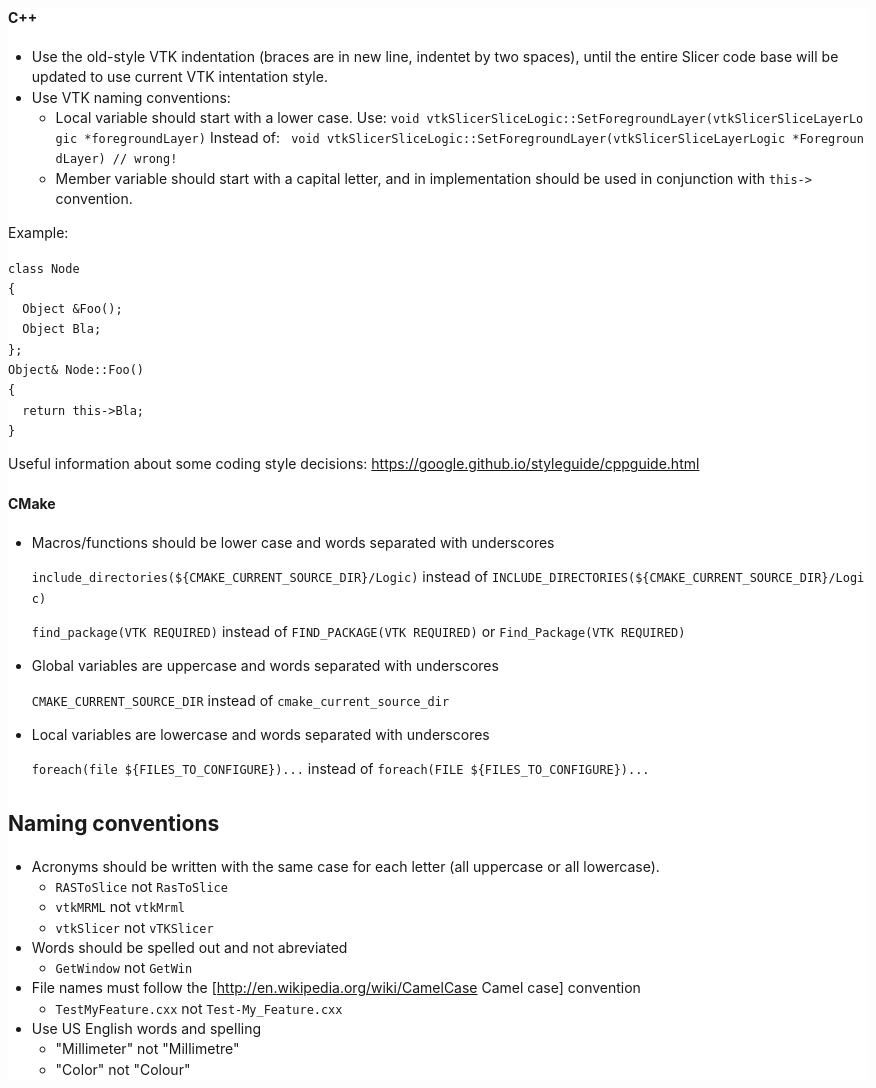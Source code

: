 #### C++

- Use the old-style VTK indentation (braces are in new line, indentet by two spaces), until the entire Slicer code base will be updated to use current VTK intentation style.
- Use VTK naming conventions:
  - Local variable should start with a lower case.
    Use:
    `void vtkSlicerSliceLogic::SetForegroundLayer(vtkSlicerSliceLayerLogic *foregroundLayer)`
    Instead of:
    ` void vtkSlicerSliceLogic::SetForegroundLayer(vtkSlicerSliceLayerLogic *ForegroundLayer) // wrong!`
  - Member variable should start with a capital letter, and in implementation should be used in conjunction with `this->` convention.

Example:

```
class Node
{
  Object &Foo();
  Object Bla;
};
Object& Node::Foo()
{
  return this->Bla;
}
```

Useful information about some coding style decisions: <https://google.github.io/styleguide/cppguide.html>

#### CMake

- Macros/functions should be lower case and words separated with underscores

  `include_directories(${CMAKE_CURRENT_SOURCE_DIR}/Logic)` instead of `INCLUDE_DIRECTORIES(${CMAKE_CURRENT_SOURCE_DIR}/Logic)`
  
  `find_package(VTK REQUIRED)` instead of `FIND_PACKAGE(VTK REQUIRED)` or `Find_Package(VTK REQUIRED)`

- Global variables are uppercase and words separated with underscores

  `CMAKE_CURRENT_SOURCE_DIR` instead of `cmake_current_source_dir`

- Local variables are lowercase and words separated with underscores

  `foreach(file ${FILES_TO_CONFIGURE})...` instead of `foreach(FILE ${FILES_TO_CONFIGURE})...`

## Naming conventions

- Acronyms should be written with the same case for each letter (all uppercase or all lowercase).
  - `RASToSlice` not `RasToSlice`
  - `vtkMRML` not `vtkMrml`
  - `vtkSlicer` not `vTKSlicer`
- Words should be spelled out and not abreviated
  - `GetWindow` not `GetWin`
- File names must follow the [http://en.wikipedia.org/wiki/CamelCase Camel case] convention
  - `TestMyFeature.cxx` not `Test-My_Feature.cxx`
- Use US English words and spelling
  - "Millimeter" not "Millimetre"
  - "Color" not "Colour"
